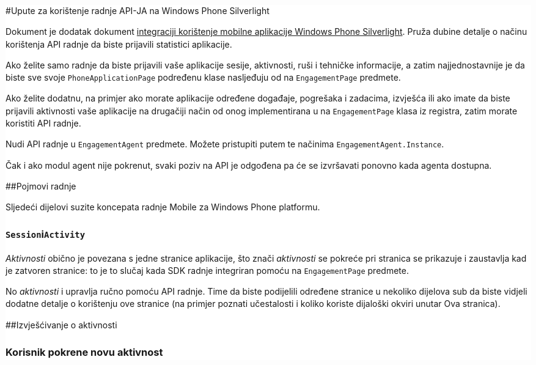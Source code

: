 <properties 
    pageTitle="Upute za korištenje radnje API-JA na Windows Phone Silverlight" 
    description="Upute za korištenje radnje API-JA na Windows Phone Silverlight"    
    services="mobile-engagement" 
    documentationCenter="mobile" 
    authors="piyushjo" 
    manager="dwrede"
    editor="" /> 

<tags 
    ms.service="mobile-engagement" 
    ms.workload="mobile" 
    ms.tgt_pltfrm="mobile-windows-phone" 
    ms.devlang="na" 
    ms.topic="article" 
    ms.date="08/19/2016" 
    ms.author="piyushjo" />

#<a name="how-to-use-the-engagement-api-on-windows-phone-silverlight"></a>Upute za korištenje radnje API-JA na Windows Phone Silverlight

Dokument je dodatak dokument [integraciji korištenje mobilne aplikacije Windows Phone Silverlight](mobile-engagement-windows-phone-integrate-engagement.md). Pruža dubine detalje o načinu korištenja API radnje da biste prijavili statistici aplikacije.

Ako želite samo radnje da biste prijavili vaše aplikacije sesije, aktivnosti, ruši i tehničke informacije, a zatim najjednostavnije je da biste sve svoje `PhoneApplicationPage` podređenu klase nasljeđuju od na `EngagementPage` predmete.

Ako želite dodatnu, na primjer ako morate aplikacije određene događaje, pogrešaka i zadacima, izvješća ili ako imate da biste prijavili aktivnosti vaše aplikacije na drugačiji način od onog implementirana u na `EngagementPage` klasa iz registra, zatim morate koristiti API radnje.

Nudi API radnje u `EngagementAgent` predmete. Možete pristupiti putem te načinima `EngagementAgent.Instance`.

Čak i ako modul agent nije pokrenut, svaki poziv na API je odgođena pa će se izvršavati ponovno kada agenta dostupna.

##<a name="engagement-concepts"></a>Pojmovi radnje

Sljedeći dijelovi suzite koncepata radnje Mobile za Windows Phone platformu.

### <a name="session-and-activity"></a>`Session`i`Activity`

*Aktivnosti* obično je povezana s jedne stranice aplikacije, što znači *aktivnosti* se pokreće pri stranica se prikazuje i zaustavlja kad je zatvoren stranice: to je to slučaj kada SDK radnje integriran pomoću na `EngagementPage` predmete.

No *aktivnosti* i upravlja ručno pomoću API radnje. Time da biste podijelili određene stranice u nekoliko dijelova sub da biste vidjeli dodatne detalje o korištenju ove stranice (na primjer poznati učestalosti i koliko koriste dijaloški okviri unutar Ova stranica).

##<a name="reporting-activities"></a>Izvješćivanje o aktivnosti

### <a name="user-starts-a-new-activity"></a>Korisnik pokrene novu aktivnost
